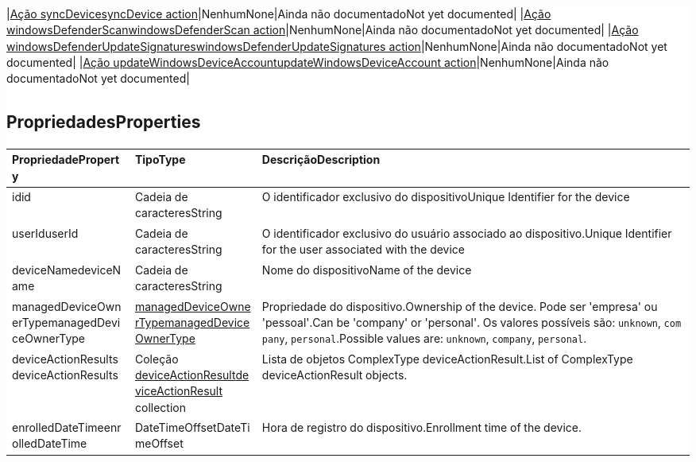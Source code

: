 |[<span data-ttu-id="2bc17-165">Ação syncDevice</span><span class="sxs-lookup"><span data-stu-id="2bc17-165">syncDevice action</span></span>](../api/intune_devices_manageddevice_syncdevice.md)|<span data-ttu-id="2bc17-166">Nenhum</span><span class="sxs-lookup"><span data-stu-id="2bc17-166">None</span></span>|<span data-ttu-id="2bc17-167">Ainda não documentado</span><span class="sxs-lookup"><span data-stu-id="2bc17-167">Not yet documented</span></span>|
|[<span data-ttu-id="2bc17-168">Ação windowsDefenderScan</span><span class="sxs-lookup"><span data-stu-id="2bc17-168">windowsDefenderScan action</span></span>](../api/intune_devices_manageddevice_windowsdefenderscan.md)|<span data-ttu-id="2bc17-169">Nenhum</span><span class="sxs-lookup"><span data-stu-id="2bc17-169">None</span></span>|<span data-ttu-id="2bc17-170">Ainda não documentado</span><span class="sxs-lookup"><span data-stu-id="2bc17-170">Not yet documented</span></span>|
|[<span data-ttu-id="2bc17-171">Ação windowsDefenderUpdateSignatures</span><span class="sxs-lookup"><span data-stu-id="2bc17-171">windowsDefenderUpdateSignatures action</span></span>](../api/intune_devices_manageddevice_windowsdefenderupdatesignatures.md)|<span data-ttu-id="2bc17-172">Nenhum</span><span class="sxs-lookup"><span data-stu-id="2bc17-172">None</span></span>|<span data-ttu-id="2bc17-173">Ainda não documentado</span><span class="sxs-lookup"><span data-stu-id="2bc17-173">Not yet documented</span></span>|
|[<span data-ttu-id="2bc17-174">Ação updateWindowsDeviceAccount</span><span class="sxs-lookup"><span data-stu-id="2bc17-174">updateWindowsDeviceAccount action</span></span>](../api/intune_devices_manageddevice_updatewindowsdeviceaccount.md)|<span data-ttu-id="2bc17-175">Nenhum</span><span class="sxs-lookup"><span data-stu-id="2bc17-175">None</span></span>|<span data-ttu-id="2bc17-176">Ainda não documentado</span><span class="sxs-lookup"><span data-stu-id="2bc17-176">Not yet documented</span></span>|

## <a name="properties"></a><span data-ttu-id="2bc17-177">Propriedades</span><span class="sxs-lookup"><span data-stu-id="2bc17-177">Properties</span></span>
|<span data-ttu-id="2bc17-178">Propriedade</span><span class="sxs-lookup"><span data-stu-id="2bc17-178">Property</span></span>|<span data-ttu-id="2bc17-179">Tipo</span><span class="sxs-lookup"><span data-stu-id="2bc17-179">Type</span></span>|<span data-ttu-id="2bc17-180">Descrição</span><span class="sxs-lookup"><span data-stu-id="2bc17-180">Description</span></span>|
|:---|:---|:---|
|<span data-ttu-id="2bc17-181">id</span><span class="sxs-lookup"><span data-stu-id="2bc17-181">id</span></span>|<span data-ttu-id="2bc17-182">Cadeia de caracteres</span><span class="sxs-lookup"><span data-stu-id="2bc17-182">String</span></span>|<span data-ttu-id="2bc17-183">O identificador exclusivo do dispositivo</span><span class="sxs-lookup"><span data-stu-id="2bc17-183">Unique Identifier for the device</span></span>|
|<span data-ttu-id="2bc17-184">userId</span><span class="sxs-lookup"><span data-stu-id="2bc17-184">userId</span></span>|<span data-ttu-id="2bc17-185">Cadeia de caracteres</span><span class="sxs-lookup"><span data-stu-id="2bc17-185">String</span></span>|<span data-ttu-id="2bc17-186">O identificador exclusivo do usuário associado ao dispositivo.</span><span class="sxs-lookup"><span data-stu-id="2bc17-186">Unique Identifier for the user associated with the device</span></span>|
|<span data-ttu-id="2bc17-187">deviceName</span><span class="sxs-lookup"><span data-stu-id="2bc17-187">deviceName</span></span>|<span data-ttu-id="2bc17-188">Cadeia de caracteres</span><span class="sxs-lookup"><span data-stu-id="2bc17-188">String</span></span>|<span data-ttu-id="2bc17-189">Nome do dispositivo</span><span class="sxs-lookup"><span data-stu-id="2bc17-189">Name of the device</span></span>|
|<span data-ttu-id="2bc17-190">managedDeviceOwnerType</span><span class="sxs-lookup"><span data-stu-id="2bc17-190">managedDeviceOwnerType</span></span>|[<span data-ttu-id="2bc17-191">managedDeviceOwnerType</span><span class="sxs-lookup"><span data-stu-id="2bc17-191">managedDeviceOwnerType</span></span>](../resources/intune_devices_manageddeviceownertype.md)|<span data-ttu-id="2bc17-192">Propriedade do dispositivo.</span><span class="sxs-lookup"><span data-stu-id="2bc17-192">Ownership of the device.</span></span> <span data-ttu-id="2bc17-193">Pode ser 'empresa' ou 'pessoal'.</span><span class="sxs-lookup"><span data-stu-id="2bc17-193">Can be 'company' or 'personal'.</span></span> <span data-ttu-id="2bc17-194">Os valores possíveis são: `unknown`, `company`, `personal`.</span><span class="sxs-lookup"><span data-stu-id="2bc17-194">Possible values are: `unknown`, `company`, `personal`.</span></span>|
|<span data-ttu-id="2bc17-195">deviceActionResults</span><span class="sxs-lookup"><span data-stu-id="2bc17-195">deviceActionResults</span></span>|<span data-ttu-id="2bc17-196">Coleção [deviceActionResult](../resources/intune_devices_deviceactionresult.md)</span><span class="sxs-lookup"><span data-stu-id="2bc17-196">[deviceActionResult](../resources/intune_devices_deviceactionresult.md) collection</span></span>|<span data-ttu-id="2bc17-197">Lista de objetos ComplexType deviceActionResult.</span><span class="sxs-lookup"><span data-stu-id="2bc17-197">List of ComplexType deviceActionResult objects.</span></span>|
|<span data-ttu-id="2bc17-198">enrolledDateTime</span><span class="sxs-lookup"><span data-stu-id="2bc17-198">enrolledDateTime</span></span>|<span data-ttu-id="2bc17-199">DateTimeOffset</span><span class="sxs-lookup"><span data-stu-id="2bc17-199">DateTimeOffset</span></span>|<span data-ttu-id="2bc17-200">Hora de registro do dispositivo.</span><span class="sxs-lookup"><span data-stu-id="2bc17-200">Enrollment time of the device.</span></span>|